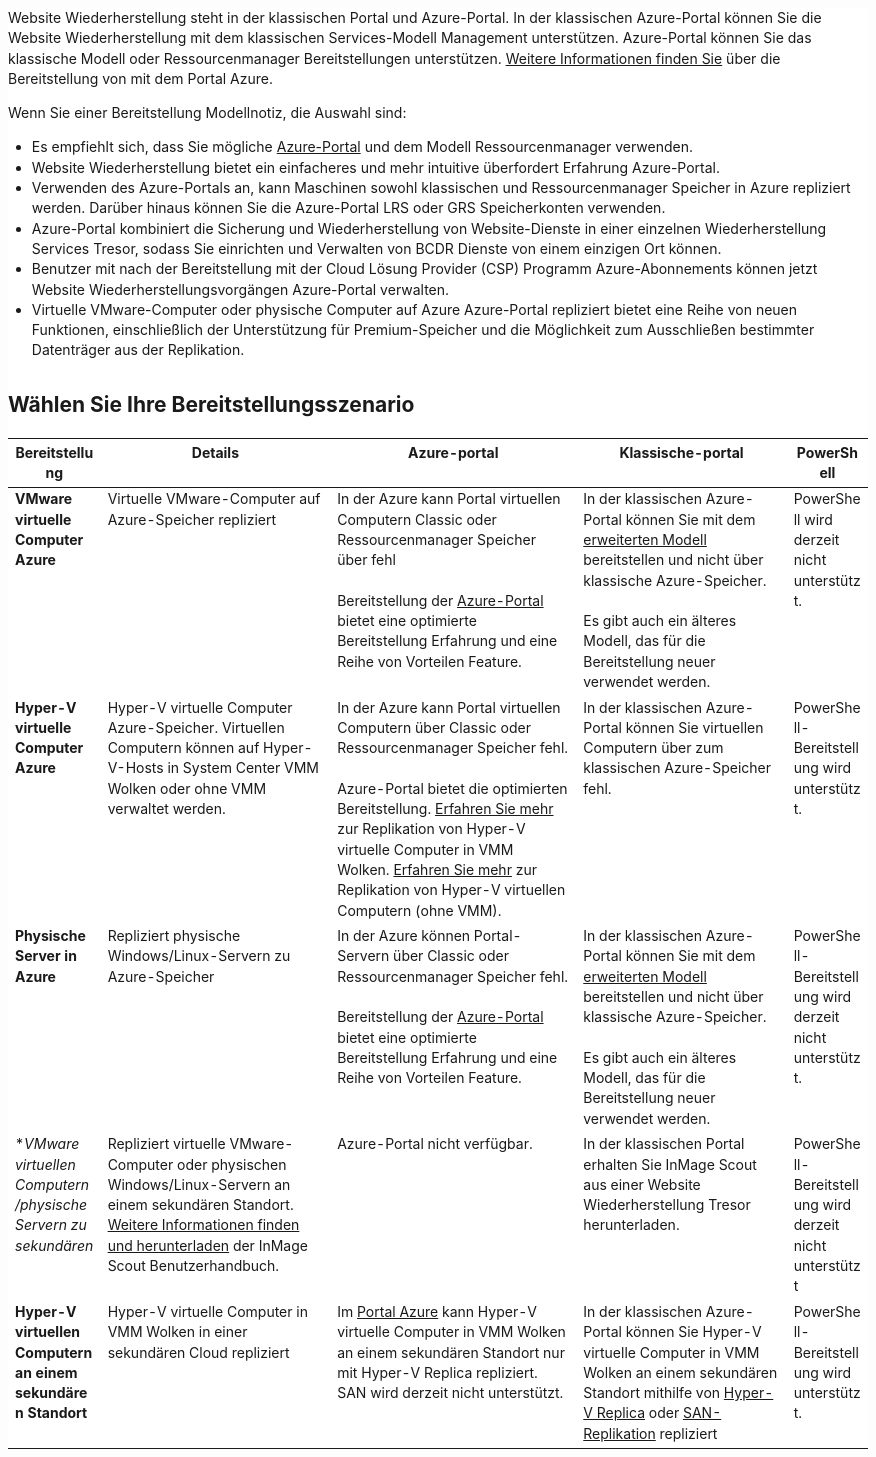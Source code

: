 Website Wiederherstellung steht in der klassischen Portal und Azure-Portal. In der klassischen Azure-Portal können Sie die Website Wiederherstellung mit dem klassischen Services-Modell Management unterstützen. Azure-Portal können Sie das klassische Modell oder Ressourcenmanager Bereitstellungen unterstützen. [Weitere Informationen finden Sie](site-recovery-overview.md#site-recovery-in-the-azure-portal) über die Bereitstellung von mit dem Portal Azure.

Wenn Sie einer Bereitstellung Modellnotiz, die Auswahl sind:

- Es empfiehlt sich, dass Sie mögliche [Azure-Portal](https://portal.azure.com) und dem Modell Ressourcenmanager verwenden.
- Website Wiederherstellung bietet ein einfacheres und mehr intuitive überfordert Erfahrung Azure-Portal.
- Verwenden des Azure-Portals an, kann Maschinen sowohl klassischen und Ressourcenmanager Speicher in Azure repliziert werden. Darüber hinaus können Sie die Azure-Portal LRS oder GRS Speicherkonten verwenden.
- Azure-Portal kombiniert die Sicherung und Wiederherstellung von Website-Dienste in einer einzelnen Wiederherstellung Services Tresor, sodass Sie einrichten und Verwalten von BCDR Dienste von einem einzigen Ort können.
- Benutzer mit nach der Bereitstellung mit der Cloud Lösung Provider (CSP) Programm Azure-Abonnements können jetzt Website Wiederherstellungsvorgängen Azure-Portal verwalten.
- Virtuelle VMware-Computer oder physische Computer auf Azure Azure-Portal repliziert bietet eine Reihe von neuen Funktionen, einschließlich der Unterstützung für Premium-Speicher und die Möglichkeit zum Ausschließen bestimmter Datenträger aus der Replikation.


## <a name="select-your-deployment-scenario"></a>Wählen Sie Ihre Bereitstellungsszenario

**Bereitstellung** | **Details** | **Azure-portal** | **Klassische-portal** | **PowerShell**
---|---|---|---|---
**VMware virtuelle Computer Azure** | Virtuelle VMware-Computer auf Azure-Speicher repliziert | In der Azure kann Portal virtuellen Computern Classic oder Ressourcenmanager Speicher über fehl<br/><br/> Bereitstellung der [Azure-Portal](site-recovery-vmware-to-azure.md) bietet eine optimierte Bereitstellung Erfahrung und eine Reihe von Vorteilen Feature. | In der klassischen Azure-Portal können Sie mit dem [erweiterten Modell](site-recovery-vmware-to-azure-classic.md) bereitstellen und nicht über klassische Azure-Speicher.<br/><br/> Es gibt auch ein älteres Modell, das für die Bereitstellung neuer verwendet werden. |  PowerShell wird derzeit nicht unterstützt.
**Hyper-V virtuelle Computer Azure** | Hyper-V virtuelle Computer Azure-Speicher. Virtuellen Computern können auf Hyper-V-Hosts in System Center VMM Wolken oder ohne VMM verwaltet werden. | In der Azure kann Portal virtuellen Computern über Classic oder Ressourcenmanager Speicher fehl.<br/><br/> Azure-Portal bietet die optimierten Bereitstellung. [Erfahren Sie mehr](site-recovery-vmm-to-azure.md) zur Replikation von Hyper-V virtuelle Computer in VMM Wolken. [Erfahren Sie mehr](site-recovery-hyper-v-site-to-azure.md) zur Replikation von Hyper-V virtuellen Computern (ohne VMM).| In der klassischen Azure-Portal können Sie virtuellen Computern über zum klassischen Azure-Speicher fehl. | PowerShell-Bereitstellung wird unterstützt.
**Physische Server in Azure** | Repliziert physische Windows/Linux-Servern zu Azure-Speicher | In der Azure können Portal-Servern über Classic oder Ressourcenmanager Speicher fehl.<br/><br/> Bereitstellung der [Azure-Portal](site-recovery-vmware-to-azure.md) bietet eine optimierte Bereitstellung Erfahrung und eine Reihe von Vorteilen Feature. | In der klassischen Azure-Portal können Sie mit dem [erweiterten Modell](site-recovery-vmware-to-azure-classic.md) bereitstellen und nicht über klassische Azure-Speicher.<br/><br/> Es gibt auch ein älteres Modell, das für die Bereitstellung neuer verwendet werden. | PowerShell-Bereitstellung wird derzeit nicht unterstützt.
**VMware virtuellen Computern/physische Servern zu sekundären* | Repliziert virtuelle VMware-Computer oder physischen Windows/Linux-Servern an einem sekundären Standort. [Weitere Informationen finden und herunterladen](http://download.microsoft.com/download/E/0/8/E08B3BCE-3631-4CED-8E65-E3E7D252D06D/InMage_Scout_Standard_User_Guide_8.0.1.pdf) der InMage Scout Benutzerhandbuch. | Azure-Portal nicht verfügbar. | In der klassischen Portal erhalten Sie InMage Scout aus einer Website Wiederherstellung Tresor herunterladen. | PowerShell-Bereitstellung wird derzeit nicht unterstützt
**Hyper-V virtuellen Computern an einem sekundären Standort** | Hyper-V virtuelle Computer in VMM Wolken in einer sekundären Cloud repliziert | Im [Portal Azure](site-recovery-vmm-to-vmm.md) kann Hyper-V virtuelle Computer in VMM Wolken an einem sekundären Standort nur mit Hyper-V Replica repliziert. SAN wird derzeit nicht unterstützt. | In der klassischen Azure-Portal können Sie Hyper-V virtuelle Computer in VMM Wolken an einem sekundären Standort mithilfe von [Hyper-V Replica](site-recovery-vmm-to-vmm-classic.md) oder [SAN-Replikation](site-recovery-vmm-san.md) repliziert | PowerShell-Bereitstellung wird unterstützt.